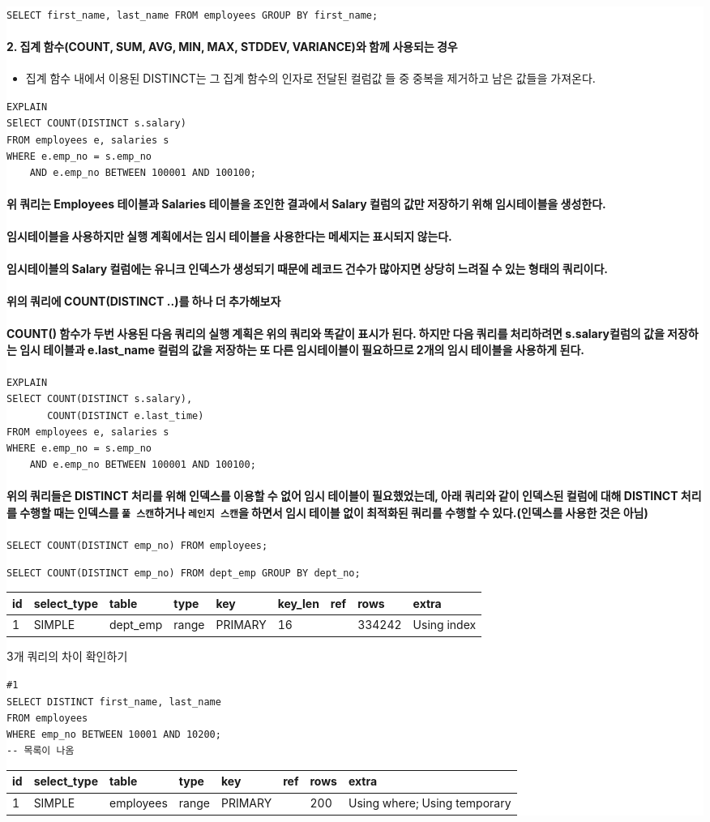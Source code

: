 ```MySQL
SELECT first_name, last_name FROM employees GROUP BY first_name;
```

#### 2. 집계 함수(COUNT, SUM, AVG, MIN, MAX, STDDEV, VARIANCE)와 함께 사용되는 경우
- 집계 함수 내에서 이용된 DISTINCT는 그 집계 함수의 인자로 전달된 컬럼값 들 중 중복을 제거하고 남은 값들을 가져온다.

```Mysql
EXPLAIN 
SElECT COUNT(DISTINCT s.salary) 
FROM employees e, salaries s 
WHERE e.emp_no = s.emp_no 
    AND e.emp_no BETWEEN 100001 AND 100100;
```

#### 위 쿼리는 Employees 테이블과 Salaries 테이블을 조인한 결과에서 Salary 컬럼의 값만 저장하기 위해 임시테이블을 생성한다.
#### 임시테이블을 사용하지만 실행 계획에서는 임시 테이블을 사용한다는 메세지는 표시되지 않는다.
#### 임시테이블의 Salary 컬럼에는 유니크 인덱스가 생성되기 때문에 레코드 건수가 많아지면 상당히 느려질 수 있는 형태의 쿼리이다.

#### 위의 쿼리에 COUNT(DISTINCT ..)를 하나 더 추가해보자
#### COUNT() 함수가 두번 사용된 다음 쿼리의 실행 계획은 위의 쿼리와 똑같이 표시가 된다. 하지만 다음 쿼리를 처리하려면 s.salary컬럼의 값을 저장하는 임시 테이블과 e.last_name 컬럼의 값을 저장하는 또 다른 임시테이블이 필요하므로 2개의 임시 테이블을 사용하게 된다.

```Mysql
EXPLAIN 
SElECT COUNT(DISTINCT s.salary),
	   COUNT(DISTINCT e.last_time)
FROM employees e, salaries s 
WHERE e.emp_no = s.emp_no 
    AND e.emp_no BETWEEN 100001 AND 100100;
```



#### 위의 쿼리들은 DISTINCT 처리를 위해 인덱스를 이용할 수 없어 임시 테이블이 필요했었는데, 아래 쿼리와 같이 인덱스된 컬럼에 대해 DISTINCT 처리를 수행할 때는 인덱스를 `풀 스캔`하거나 `레인지 스캔`을 하면서 임시 테이블 없이 최적화된 쿼리를 수행할 수 있다.(인덱스를 사용한 것은 아님)

```MySQL
SELECT COUNT(DISTINCT emp_no) FROM employees;
```

```MySQL
SELECT COUNT(DISTINCT emp_no) FROM dept_emp GROUP BY dept_no;
```

| id | select_type | table | type  | key     | key_len | ref      | rows | extra                    |
|:---|:------------|:------|:------|:--------|:--------|:---------|:-----|:-------------------------|
|  1 | SIMPLE      | dept_emp     | range | PRIMARY |       16 |          |  334242 | Using index |

3개 쿼리의 차이 확인하기
```MySQL
#1
SELECT DISTINCT first_name, last_name
FROM employees
WHERE emp_no BETWEEN 10001 AND 10200;
-- 목록이 나옴
```
| id | select_type | table | type  | key     |  ref      | rows | extra                    |
|:---|:------------|:------|:------|:--------|:---------|:-----|:-------------------------|
|  1 | SIMPLE      | employees     | range | PRIMARY  |          |  200 | Using where; Using temporary |
